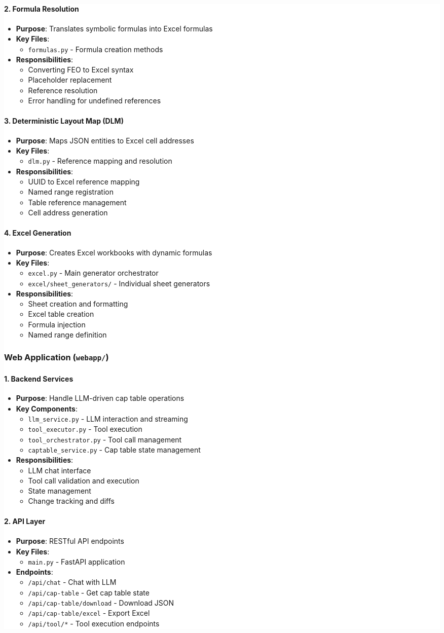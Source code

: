 #### 2. Formula Resolution
- **Purpose**: Translates symbolic formulas into Excel formulas
- **Key Files**:
  - `formulas.py` - Formula creation methods
- **Responsibilities**:
  - Converting FEO to Excel syntax
  - Placeholder replacement
  - Reference resolution
  - Error handling for undefined references

#### 3. Deterministic Layout Map (DLM)
- **Purpose**: Maps JSON entities to Excel cell addresses
- **Key Files**:
  - `dlm.py` - Reference mapping and resolution
- **Responsibilities**:
  - UUID to Excel reference mapping
  - Named range registration
  - Table reference management
  - Cell address generation

#### 4. Excel Generation
- **Purpose**: Creates Excel workbooks with dynamic formulas
- **Key Files**:
  - `excel.py` - Main generator orchestrator
  - `excel/sheet_generators/` - Individual sheet generators
- **Responsibilities**:
  - Sheet creation and formatting
  - Excel table creation
  - Formula injection
  - Named range definition

### Web Application (`webapp/`)

#### 1. Backend Services
- **Purpose**: Handle LLM-driven cap table operations
- **Key Components**:
  - `llm_service.py` - LLM interaction and streaming
  - `tool_executor.py` - Tool execution
  - `tool_orchestrator.py` - Tool call management
  - `captable_service.py` - Cap table state management
- **Responsibilities**:
  - LLM chat interface
  - Tool call validation and execution
  - State management
  - Change tracking and diffs

#### 2. API Layer
- **Purpose**: RESTful API endpoints
- **Key Files**:
  - `main.py` - FastAPI application
- **Endpoints**:
  - `/api/chat` - Chat with LLM
  - `/api/cap-table` - Get cap table state
  - `/api/cap-table/download` - Download JSON
  - `/api/cap-table/excel` - Export Excel
  - `/api/tool/*` - Tool execution endpoints
